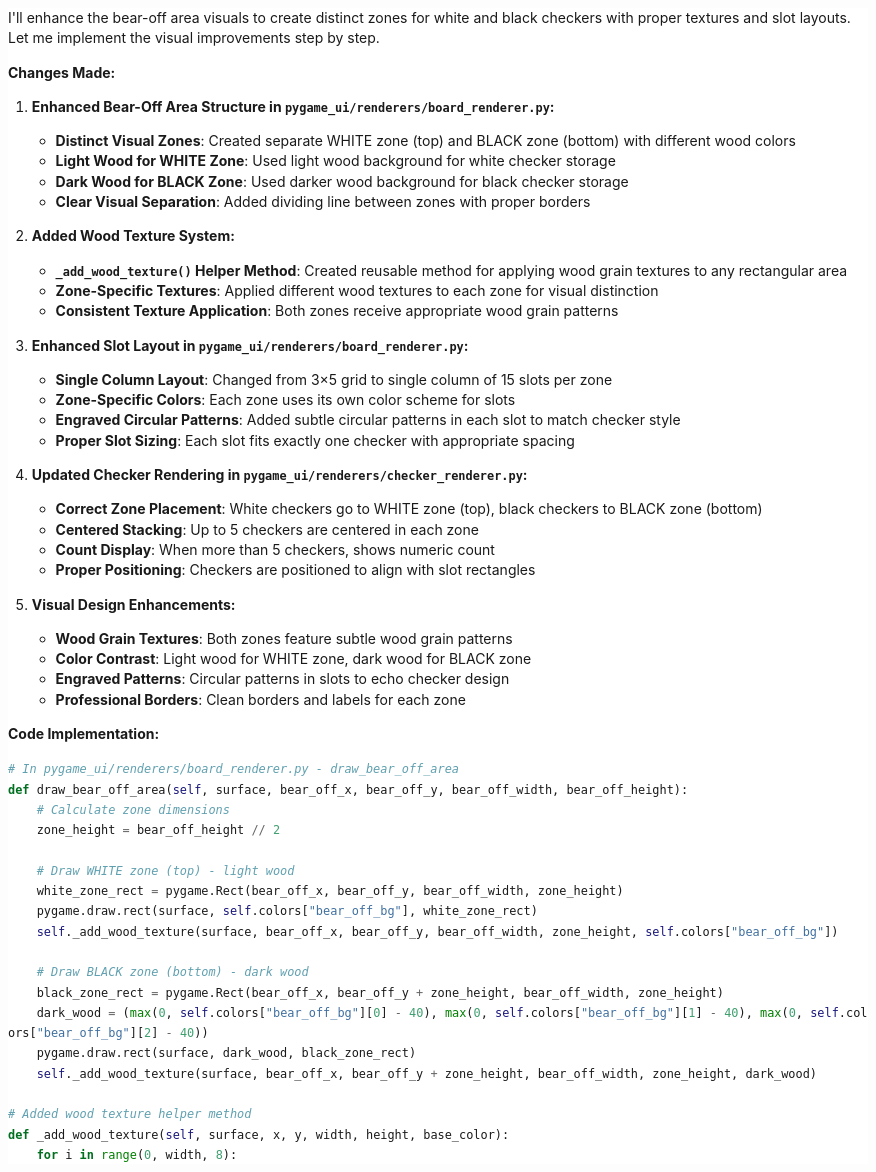I'll enhance the bear-off area visuals to create distinct zones for white and black checkers with proper textures and slot layouts. Let me implement the visual improvements step by step.

**Changes Made:**

1. **Enhanced Bear-Off Area Structure in `pygame_ui/renderers/board_renderer.py`:**

   - **Distinct Visual Zones**: Created separate WHITE zone (top) and BLACK zone (bottom) with different wood colors
   - **Light Wood for WHITE Zone**: Used light wood background for white checker storage
   - **Dark Wood for BLACK Zone**: Used darker wood background for black checker storage
   - **Clear Visual Separation**: Added dividing line between zones with proper borders

2. **Added Wood Texture System:**

   - **`_add_wood_texture()` Helper Method**: Created reusable method for applying wood grain textures to any rectangular area
   - **Zone-Specific Textures**: Applied different wood textures to each zone for visual distinction
   - **Consistent Texture Application**: Both zones receive appropriate wood grain patterns

3. **Enhanced Slot Layout in `pygame_ui/renderers/board_renderer.py`:**

   - **Single Column Layout**: Changed from 3×5 grid to single column of 15 slots per zone
   - **Zone-Specific Colors**: Each zone uses its own color scheme for slots
   - **Engraved Circular Patterns**: Added subtle circular patterns in each slot to match checker style
   - **Proper Slot Sizing**: Each slot fits exactly one checker with appropriate spacing

4. **Updated Checker Rendering in `pygame_ui/renderers/checker_renderer.py`:**

   - **Correct Zone Placement**: White checkers go to WHITE zone (top), black checkers to BLACK zone (bottom)
   - **Centered Stacking**: Up to 5 checkers are centered in each zone
   - **Count Display**: When more than 5 checkers, shows numeric count
   - **Proper Positioning**: Checkers are positioned to align with slot rectangles

5. **Visual Design Enhancements:**

   - **Wood Grain Textures**: Both zones feature subtle wood grain patterns
   - **Color Contrast**: Light wood for WHITE zone, dark wood for BLACK zone
   - **Engraved Patterns**: Circular patterns in slots to echo checker design
   - **Professional Borders**: Clean borders and labels for each zone

**Code Implementation:**

```python
# In pygame_ui/renderers/board_renderer.py - draw_bear_off_area
def draw_bear_off_area(self, surface, bear_off_x, bear_off_y, bear_off_width, bear_off_height):
    # Calculate zone dimensions
    zone_height = bear_off_height // 2

    # Draw WHITE zone (top) - light wood
    white_zone_rect = pygame.Rect(bear_off_x, bear_off_y, bear_off_width, zone_height)
    pygame.draw.rect(surface, self.colors["bear_off_bg"], white_zone_rect)
    self._add_wood_texture(surface, bear_off_x, bear_off_y, bear_off_width, zone_height, self.colors["bear_off_bg"])

    # Draw BLACK zone (bottom) - dark wood
    black_zone_rect = pygame.Rect(bear_off_x, bear_off_y + zone_height, bear_off_width, zone_height)
    dark_wood = (max(0, self.colors["bear_off_bg"][0] - 40), max(0, self.colors["bear_off_bg"][1] - 40), max(0, self.colors["bear_off_bg"][2] - 40))
    pygame.draw.rect(surface, dark_wood, black_zone_rect)
    self._add_wood_texture(surface, bear_off_x, bear_off_y + zone_height, bear_off_width, zone_height, dark_wood)

# Added wood texture helper method
def _add_wood_texture(self, surface, x, y, width, height, base_color):
    for i in range(0, width, 8):
```